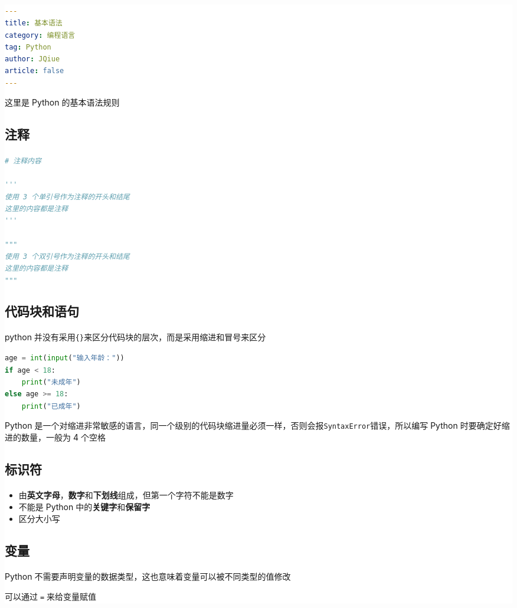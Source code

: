```yaml
---
title: 基本语法
category: 编程语言
tag: Python
author: JQiue
article: false
---
```


这里是 Python 的基本语法规则

## 注释

```python
# 注释内容

'''
使用 3 个单引号作为注释的开头和结尾
这里的内容都是注释
'''

"""
使用 3 个双引号作为注释的开头和结尾
这里的内容都是注释
"""
```

## 代码块和语句

python 并没有采用`{}`来区分代码块的层次，而是采用缩进和冒号来区分

```python
age = int(input("输入年龄："))
if age < 18:
    print("未成年")
else age >= 18:
    print("已成年")
```

Python 是一个对缩进非常敏感的语言，同一个级别的代码块缩进量必须一样，否则会报`SyntaxError`错误，所以编写 Python 时要确定好缩进的数量，一般为 4 个空格

## 标识符

+ 由**英文字母**，**数字**和**下划线**组成，但第一个字符不能是数字
+ 不能是 Python 中的**关键字**和**保留字**
+ 区分大小写

## 变量

Python 不需要声明变量的数据类型，这也意味着变量可以被不同类型的值修改

可以通过 `=` 来给变量赋值
